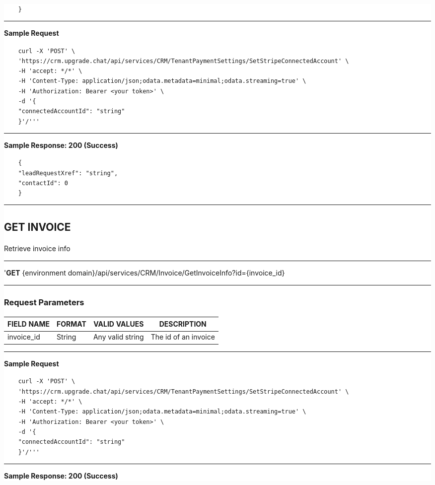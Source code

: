         }
        
***

**Sample Request**

        curl -X 'POST' \
        'https://crm.upgrade.chat/api/services/CRM/TenantPaymentSettings/SetStripeConnectedAccount' \
        -H 'accept: */*' \
        -H 'Content-Type: application/json;odata.metadata=minimal;odata.streaming=true' \
        -H 'Authorization: Bearer <your token>' \
        -d '{
        "connectedAccountId": "string"
        }'/'''

***
**Sample Response: 200 (Success)**

        {
        "leadRequestXref": "string",
        "contactId": 0
        }


***

## GET INVOICE
Retrieve invoice info 
***

'**GET** {environment domain}/api/services/CRM/Invoice/GetInvoiceInfo?id={invoice_id}
***

### Request Parameters
| FIELD NAME | FORMAT | VALID VALUES | DESCRIPTION |
|------------|--------|--------------|-------------|
| invoice_id | String | Any valid string | The id of an invoice |
        
***

**Sample Request**

        curl -X 'POST' \
        'https://crm.upgrade.chat/api/services/CRM/TenantPaymentSettings/SetStripeConnectedAccount' \
        -H 'accept: */*' \
        -H 'Content-Type: application/json;odata.metadata=minimal;odata.streaming=true' \
        -H 'Authorization: Bearer <your token>' \
        -d '{
        "connectedAccountId": "string"
        }'/'''

***
**Sample Response: 200 (Success)**
